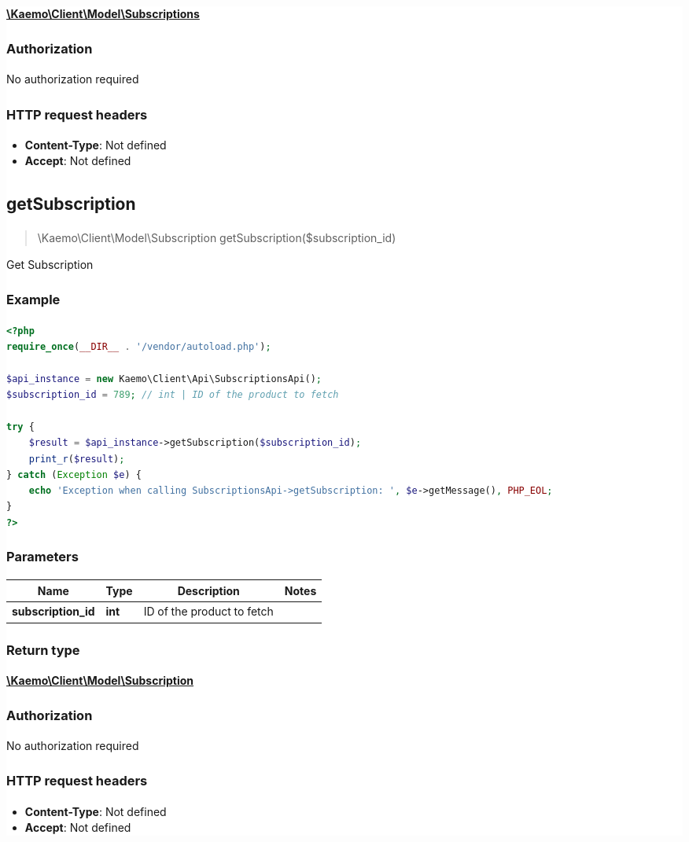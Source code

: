 [**\Kaemo\Client\Model\Subscriptions**](#Subscriptions)

### Authorization

No authorization required

### HTTP request headers

 - **Content-Type**: Not defined
 - **Accept**: Not defined

## **getSubscription**
> \Kaemo\Client\Model\Subscription getSubscription($subscription_id)



Get Subscription

### Example
```php
<?php
require_once(__DIR__ . '/vendor/autoload.php');

$api_instance = new Kaemo\Client\Api\SubscriptionsApi();
$subscription_id = 789; // int | ID of the product to fetch

try {
    $result = $api_instance->getSubscription($subscription_id);
    print_r($result);
} catch (Exception $e) {
    echo 'Exception when calling SubscriptionsApi->getSubscription: ', $e->getMessage(), PHP_EOL;
}
?>
```

### Parameters

Name | Type | Description  | Notes
------------- | ------------- | ------------- | -------------
 **subscription_id** | **int**| ID of the product to fetch |

### Return type

[**\Kaemo\Client\Model\Subscription**](#Subscription)

### Authorization

No authorization required

### HTTP request headers

 - **Content-Type**: Not defined
 - **Accept**: Not defined
